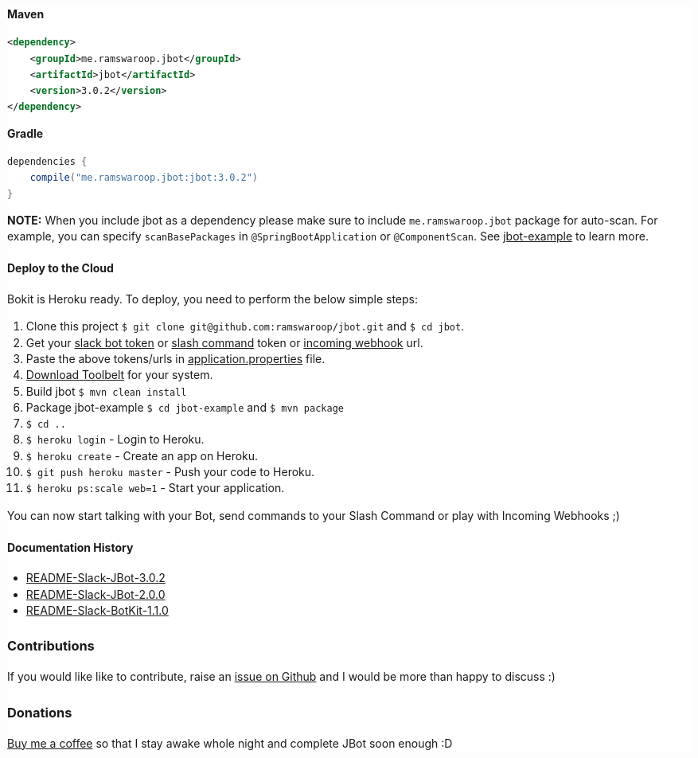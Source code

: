 **Maven**

```xml
<dependency>
    <groupId>me.ramswaroop.jbot</groupId>
    <artifactId>jbot</artifactId>
    <version>3.0.2</version>
</dependency>
```

**Gradle**

```groovy
dependencies {
    compile("me.ramswaroop.jbot:jbot:3.0.2")
}
```

__NOTE:__ When you include jbot as a dependency please make sure to include `me.ramswaroop.jbot` package for auto-scan.
For example, you can specify `scanBasePackages` in `@SpringBootApplication` or `@ComponentScan`. See
[jbot-example](/jbot-example/src/main/java/example/jbot/JBotApplication.java) to learn more.

#### Deploy to the Cloud

Bokit is Heroku ready. To deploy, you need to perform the below simple steps:

1. Clone this project `$ git clone git@github.com:ramswaroop/jbot.git` and `$ cd jbot`.
2. Get your [slack bot token](https://my.slack.com/services/new/bot) or
[slash command](https://my.slack.com/services/new/slash-commands) token or
[incoming webhook](https://my.slack.com/services/new/incoming-webhook/) url.
3. Paste the above tokens/urls in [application.properties](/jbot-example/src/main/resources/application.properties) file.
4. [Download Toolbelt](https://toolbelt.heroku.com/) for your system.
5. Build jbot `$ mvn clean install`
6. Package jbot-example `$ cd jbot-example` and `$ mvn package`
7. `$ cd ..`
8. `$ heroku login` - Login to Heroku.
9. `$ heroku create` - Create an app on Heroku.
10. `$ git push heroku master` - Push your code to Heroku.
11. `$ heroku ps:scale web=1` - Start your application.

You can now start talking with your Bot, send commands to your Slash Command or play with Incoming Webhooks ;)

#### Documentation History

* [README-Slack-JBot-3.0.2](https://github.com/ramswaroop/jbot)
* [README-Slack-JBot-2.0.0](/readme/README-Slack-JBot-2.0.0.md)
* [README-Slack-BotKit-1.1.0](/readme/README-Slack-BotKit-1.1.0.md)

### Contributions

If you would like like to contribute, raise an [issue on Github](https://github.com/ramswaroop/jbot/issues) and I would
be more than happy to discuss :)

### Donations

[Buy me a coffee](https://www.bountysource.com/teams/jbot) so that I stay awake whole night and complete JBot soon
enough :D
